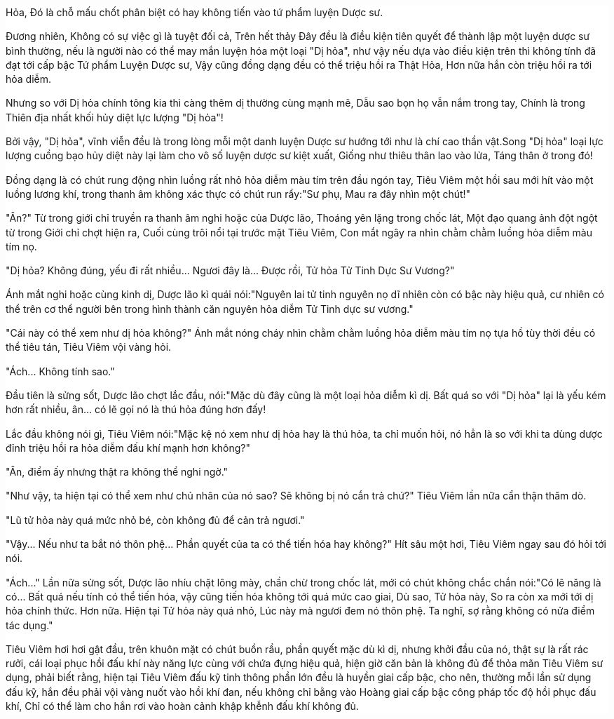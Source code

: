 Hỏa, Đó là chỗ mấu chốt phân biệt có hay không tiến vào tứ phẩm luyện Dược sư.

Đương nhiên, Không có sự việc gì là tuyệt đối cả, Trên hết thảy Đây đều là điều kiện tiên quyết để thành lập một luyện dược sư bình thường, nếu là người nào có thể may mắn luyện hóa một loại "Dị hỏa", như vậy nếu dựa vào điều kiện trên thì không tính đã đạt tới cấp bậc Tứ phẩm Luyện Dược sư, Vậy cũng đồng dạng đều có thể triệu hồi ra Thật Hỏa, Hơn nữa hắn còn triệu hồi ra tới hỏa diễm.

Nhưng so với Dị hỏa chính tông kia thì càng thêm dị thường cùng mạnh mẽ, Dẫu sao bọn họ vẫn nắm trong tay, Chính là trong Thiên địa nhất khối hủy diệt lực lượng "Dị hỏa"!

Bởi vậy, "Dị hỏa", vĩnh viễn đều là trong lòng mỗi một danh luyện Dược sư hướng tới như là chí cao thần vật.Song "Dị hỏa" loại lực lượng cuồng bạo hủy diệt này lại làm cho vô số luyện dược sư kiệt xuất, Giống như thiêu thân lao vào lửa, Táng thân ở trong đó!

Đồng dạng là có chút rung động nhìn luồng rất nhỏ hỏa diễm màu tím trên đầu ngón tay, Tiêu Viêm một hồi sau mới hít vào một luồng lương khí, trong thanh âm không xác thực có chút run rẩy:"Sư phụ, Mau ra đây nhìn một chút!"

"Ân?" Từ trong giới chỉ truyền ra thanh âm nghi hoặc của Dược lão, Thoáng yên lặng trong chốc lát, Một đạo quang ảnh đột ngột từ trong Giới chỉ chợt hiện ra, Cuối cùng trôi nổi tại trước mặt Tiêu Viêm, Con mắt ngây ra nhìn chằm chằm luồng hỏa diễm màu tím nọ.

"Dị hỏa? Không đúng, yếu đi rất nhiều... Ngươi đây là... Được rồi, Tử hỏa Tử Tinh Dực Sư Vương?"

Ánh mắt nghi hoặc cùng kinh dị, Dược lão kì quái nói:"Nguyên lai tử tinh nguyên nọ dĩ nhiên còn có bậc này hiệu quả, cư nhiên có thể trên cơ thể người bên trong hình thành căn nguyên hỏa diễm Tử Tinh dực sư vương."

"Cái này có thể xem như dị hỏa không?" Ánh mắt nóng cháy nhìn chằm chằm luồng hỏa diễm màu tím nọ tựa hồ tùy thời đều có thể tiêu tán, Tiêu Viêm vội vàng hỏi.

"Ách... Không tính sao."

Đầu tiên là sửng sốt, Dược lão chợt lắc đầu, nói:"Mặc dù đây cũng là một loại hỏa diễm kì dị. Bất quá so với "Dị hỏa" lại là yếu kém hơn rất nhiều, ân… có lẽ gọi nó là thú hỏa đúng hơn đấy!

Lắc đầu không nói gì, Tiêu Viêm nói:"Mặc kệ nó xem như dị hỏa hay là thú hỏa, ta chỉ muốn hỏi, nó hẳn là so với khi ta dùng dược đỉnh triệu hồi ra hỏa diễm đấu khí mạnh hơn không?"

"Ân, điểm ấy nhưng thật ra không thể nghi ngờ."

"Như vậy, ta hiện tại có thể xem như chủ nhân của nó sao? Sẽ không bị nó cắn trả chứ?" Tiêu Viêm lần nữa cẩn thận thăm dò.

"Lũ tử hỏa này quá mức nhỏ bé, còn không đủ để cản trả ngươi."

"Vậy... Nếu như ta bắt nó thôn phệ... Phần quyết của ta có thể tiến hóa hay không?" Hít sâu một hơi, Tiêu Viêm ngay sau đó hỏi tới nói.

"Ách..." Lần nữa sửng sốt, Dược lão nhíu chặt lông mày, chần chừ trong chốc lát, mới có chút không chắc chắn nói:"Có lẽ năng là có... Bất quá nếu tính có thể tiến hóa, vậy cũng tiến hóa không tới quá mức cao giai, Dù sao, Tử hỏa này, So ra còn xa mới tới dị hỏa chính thức. Hơn nữa. Hiện tại Tử hỏa này quá nhỏ, Lúc này mà ngươi đem nó thôn phệ. Ta nghĩ, sợ rằng không có nửa điểm tác dụng."

Tiêu Viêm hơi hơi gật đầu, trên khuôn mặt có chút buồn rầu, phần quyết mặc dù kì dị, nhưng khởi đầu của nó, thật sự là rất rác rưởi, cái loại phục hồi đấu khí này năng lực cùng với chứa đựng hiệu quả, hiện giờ căn bản là không đủ để thỏa mãn Tiêu Viêm sư dụng, phải biết rằng, hiện tại Tiêu Viêm đấu kỹ tinh thông phần lớn đều là huyền giai cấp bậc, cho nên, thường mỗi lần sử dụng đấu kỹ, hắn đều phải vội vàng nuốt vào hồi khí đan, nếu không chỉ bằng vào Hoàng giai cấp bậc công pháp tốc độ hồi phục đấu khí, Chỉ có thể làm cho hắn rơi vào hoàn cảnh khập khễnh đấu khí không đủ.
